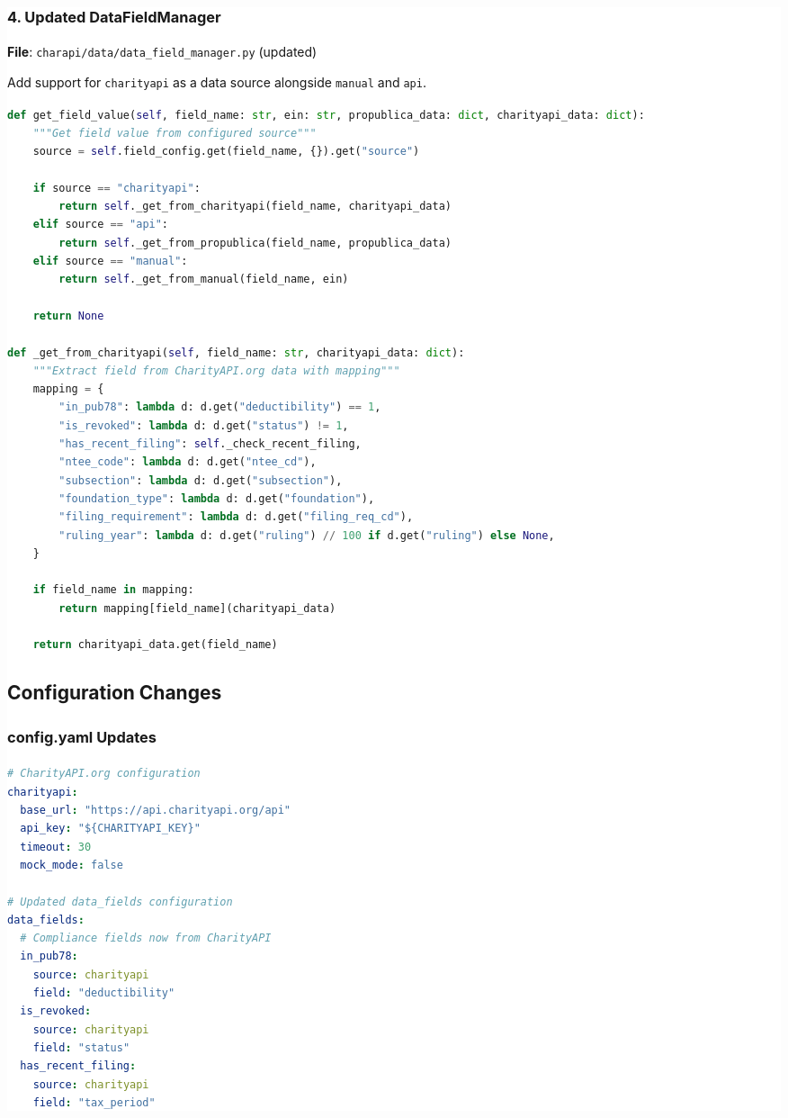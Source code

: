 ### 4. Updated DataFieldManager

**File**: `charapi/data/data_field_manager.py` (updated)

Add support for `charityapi` as a data source alongside `manual` and `api`.

```python
def get_field_value(self, field_name: str, ein: str, propublica_data: dict, charityapi_data: dict):
    """Get field value from configured source"""
    source = self.field_config.get(field_name, {}).get("source")

    if source == "charityapi":
        return self._get_from_charityapi(field_name, charityapi_data)
    elif source == "api":
        return self._get_from_propublica(field_name, propublica_data)
    elif source == "manual":
        return self._get_from_manual(field_name, ein)

    return None

def _get_from_charityapi(self, field_name: str, charityapi_data: dict):
    """Extract field from CharityAPI.org data with mapping"""
    mapping = {
        "in_pub78": lambda d: d.get("deductibility") == 1,
        "is_revoked": lambda d: d.get("status") != 1,
        "has_recent_filing": self._check_recent_filing,
        "ntee_code": lambda d: d.get("ntee_cd"),
        "subsection": lambda d: d.get("subsection"),
        "foundation_type": lambda d: d.get("foundation"),
        "filing_requirement": lambda d: d.get("filing_req_cd"),
        "ruling_year": lambda d: d.get("ruling") // 100 if d.get("ruling") else None,
    }

    if field_name in mapping:
        return mapping[field_name](charityapi_data)

    return charityapi_data.get(field_name)
```

## Configuration Changes

### config.yaml Updates

```yaml
# CharityAPI.org configuration
charityapi:
  base_url: "https://api.charityapi.org/api"
  api_key: "${CHARITYAPI_KEY}"
  timeout: 30
  mock_mode: false

# Updated data_fields configuration
data_fields:
  # Compliance fields now from CharityAPI
  in_pub78:
    source: charityapi
    field: "deductibility"
  is_revoked:
    source: charityapi
    field: "status"
  has_recent_filing:
    source: charityapi
    field: "tax_period"

```